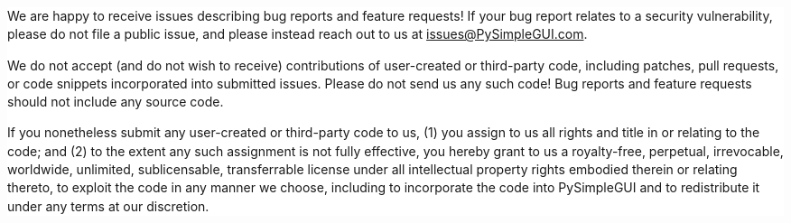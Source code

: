 We are happy to receive issues describing bug reports and feature
requests! If your bug report relates to a security vulnerability,
please do not file a public issue, and please instead reach out to us
at issues@PySimpleGUI.com.

We do not accept (and do not wish to receive) contributions of
user-created or third-party code, including patches, pull requests, or
code snippets incorporated into submitted issues. Please do not send
us any such code! Bug reports and feature requests should not include
any source code.

If you nonetheless submit any user-created or third-party code to us,
(1) you assign to us all rights and title in or relating to the code;
and (2) to the extent any such assignment is not fully effective, you
hereby grant to us a royalty-free, perpetual, irrevocable, worldwide,
unlimited, sublicensable, transferrable license under all intellectual
property rights embodied therein or relating thereto, to exploit the
code in any manner we choose, including to incorporate the code into
PySimpleGUI and to redistribute it under any terms at our discretion.
